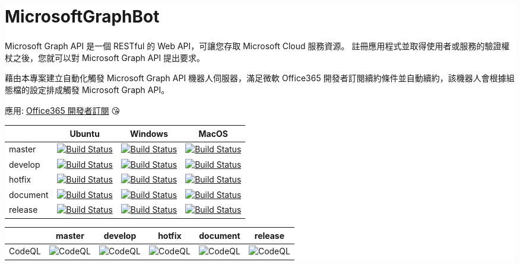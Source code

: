 # MicrosoftGraphBot

Microsoft Graph API 是一個 RESTful 的 Web API，可讓您存取 Microsoft Cloud 服務資源。 註冊應用程式並取得使用者或服務的驗證權杖之後，您就可以對 Microsoft Graph API 提出要求。 

藉由本專案建立自動化觸發 Microsoft Graph API 機器人伺服器，滿足微軟 Office365 開發者訂閱續約條件並自動續約，該機器人會根據組態檔的設定排成觸發 Microsoft Graph API。

應用: [Office365 開發者訂閱](https://developer.microsoft.com/en-us/microsoft-365/dev-program) 😘

||Ubuntu|Windows|MacOS|
|----|----|----|----|
|master|[![Build Status](https://dev.azure.com/KennethTang/Github/_apis/build/status/NTUT-SELab.MicrosoftGraphBot?branchName=master&jobname=Build%20and%20test%20project%20on%20Ubuntu%20platform)](https://dev.azure.com/KennethTang/Github/_build/latest?definitionId=9&branchName=master)|[![Build Status](https://dev.azure.com/KennethTang/Github/_apis/build/status/NTUT-SELab.MicrosoftGraphBot?branchName=master&jobname=Build%20and%20test%20project%20on%20Windows%20platform)](https://dev.azure.com/KennethTang/Github/_build/latest?definitionId=9&branchName=master)|[![Build Status](https://dev.azure.com/KennethTang/Github/_apis/build/status/NTUT-SELab.MicrosoftGraphBot?branchName=master&jobname=Build%20and%20test%20project%20on%20MacOS%20platform)](https://dev.azure.com/KennethTang/Github/_build/latest?definitionId=9&branchName=master)|
|develop|[![Build Status](https://dev.azure.com/KennethTang/Github/_apis/build/status/NTUT-SELab.MicrosoftGraphBot?branchName=develop&jobname=Build%20and%20test%20project%20on%20Ubuntu%20platform)](https://dev.azure.com/KennethTang/Github/_build/latest?definitionId=9&branchName=develop)|[![Build Status](https://dev.azure.com/KennethTang/Github/_apis/build/status/NTUT-SELab.MicrosoftGraphBot?branchName=develop&jobname=Build%20and%20test%20project%20on%20Windows%20platform)](https://dev.azure.com/KennethTang/Github/_build/latest?definitionId=9&branchName=develop)|[![Build Status](https://dev.azure.com/KennethTang/Github/_apis/build/status/NTUT-SELab.MicrosoftGraphBot?branchName=develop&jobname=Build%20and%20test%20project%20on%20MacOS%20platform)](https://dev.azure.com/KennethTang/Github/_build/latest?definitionId=9&branchName=develop)|
|hotfix|[![Build Status](https://dev.azure.com/KennethTang/Github/_apis/build/status/NTUT-SELab.MicrosoftGraphBot?branchName=hotfix&jobname=Build%20and%20test%20project%20on%20Ubuntu%20platform)](https://dev.azure.com/KennethTang/Github/_build/latest?definitionId=9&branchName=hotfix)|[![Build Status](https://dev.azure.com/KennethTang/Github/_apis/build/status/NTUT-SELab.MicrosoftGraphBot?branchName=hotfix&jobname=Build%20and%20test%20project%20on%20Windows%20platform)](https://dev.azure.com/KennethTang/Github/_build/latest?definitionId=9&branchName=hotfix)|[![Build Status](https://dev.azure.com/KennethTang/Github/_apis/build/status/NTUT-SELab.MicrosoftGraphBot?branchName=hotfix&jobname=Build%20and%20test%20project%20on%20MacOS%20platform)](https://dev.azure.com/KennethTang/Github/_build/latest?definitionId=9&branchName=hotfix)|
|document|[![Build Status](https://dev.azure.com/KennethTang/Github/_apis/build/status/NTUT-SELab.MicrosoftGraphBot?branchName=document&jobname=Build%20and%20test%20project%20on%20Ubuntu%20platform)](https://dev.azure.com/KennethTang/Github/_build/latest?definitionId=9&branchName=document)|[![Build Status](https://dev.azure.com/KennethTang/Github/_apis/build/status/NTUT-SELab.MicrosoftGraphBot?branchName=document&jobname=Build%20and%20test%20project%20on%20Windows%20platform)](https://dev.azure.com/KennethTang/Github/_build/latest?definitionId=9&branchName=document)|[![Build Status](https://dev.azure.com/KennethTang/Github/_apis/build/status/NTUT-SELab.MicrosoftGraphBot?branchName=document&jobname=Build%20and%20test%20project%20on%20MacOS%20platform)](https://dev.azure.com/KennethTang/Github/_build/latest?definitionId=9&branchName=document)|
|release|[![Build Status](https://dev.azure.com/KennethTang/Github/_apis/build/status/NTUT-SELab.MicrosoftGraphBot?branchName=release&jobname=Build%20and%20test%20project%20on%20Ubuntu%20platform)](https://dev.azure.com/KennethTang/Github/_build/latest?definitionId=9&branchName=release)|[![Build Status](https://dev.azure.com/KennethTang/Github/_apis/build/status/NTUT-SELab.MicrosoftGraphBot?branchName=release&jobname=Build%20and%20test%20project%20on%20Windows%20platform)](https://dev.azure.com/KennethTang/Github/_build/latest?definitionId=9&branchName=release)|[![Build Status](https://dev.azure.com/KennethTang/Github/_apis/build/status/NTUT-SELab.MicrosoftGraphBot?branchName=release&jobname=Build%20and%20test%20project%20on%20MacOS%20platform)](https://dev.azure.com/KennethTang/Github/_build/latest?definitionId=9&branchName=release)|

||master|develop|hotfix|document|release|
|----|----|----|----|----|----|
|CodeQL|![CodeQL](https://github.com/NTUT-SELab/MicrosoftGraphBot/workflows/CodeQL/badge.svg?branch=master)|![CodeQL](https://github.com/NTUT-SELab/MicrosoftGraphBot/workflows/CodeQL/badge.svg?branch=develop)|![CodeQL](https://github.com/NTUT-SELab/MicrosoftGraphBot/workflows/CodeQL/badge.svg?branch=hotfix)|![CodeQL](https://github.com/NTUT-SELab/MicrosoftGraphBot/workflows/CodeQL/badge.svg?branch=document)|![CodeQL](https://github.com/NTUT-SELab/MicrosoftGraphBot/workflows/CodeQL/badge.svg?branch=release)|